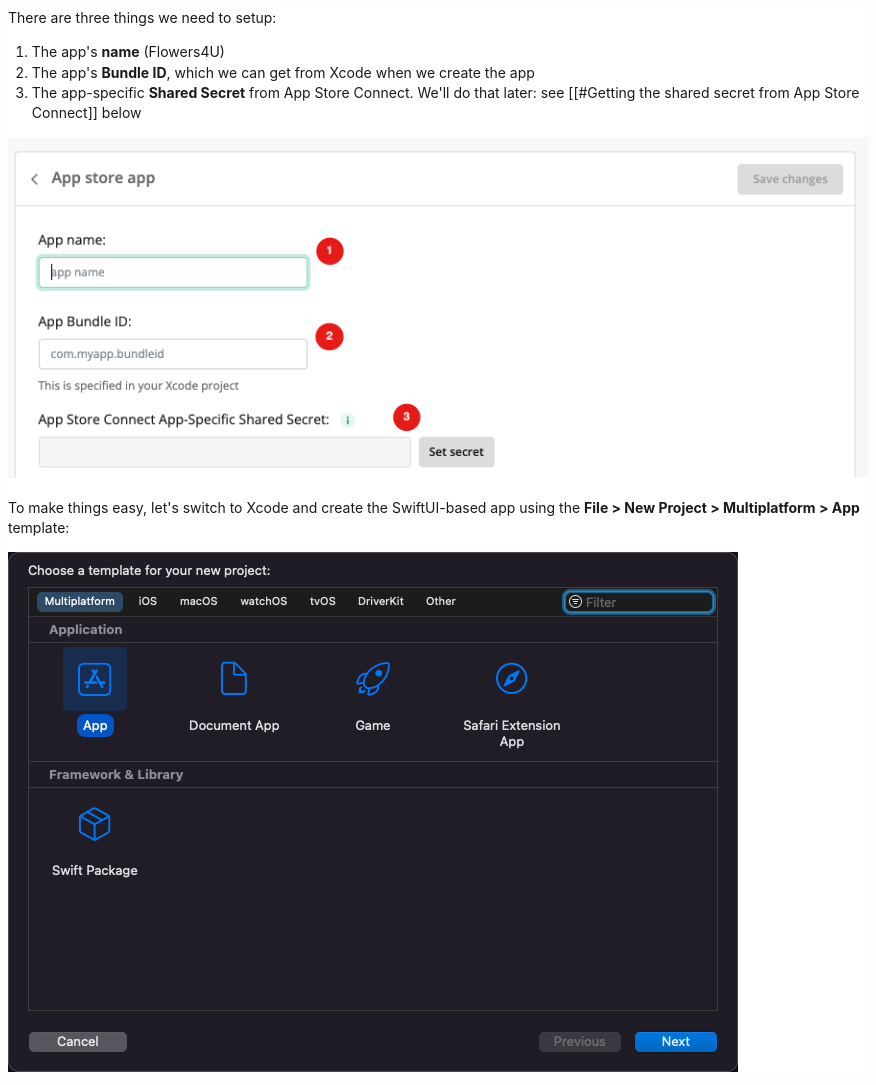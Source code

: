 There are three things we need to setup:

1. The app's **name** (Flowers4U)
2. The app's **Bundle ID**, which we can get from Xcode when we create the app
3. The app-specific **Shared Secret** from App Store Connect. We'll do that later: see [[#Getting the shared secret from App Store Connect]] below

![](./readme-assets/rc6.png)

To make things easy, let's switch to Xcode and create the SwiftUI-based app using the **File > New Project > Multiplatform > App** template:

![](./readme-assets/rc7.png)
